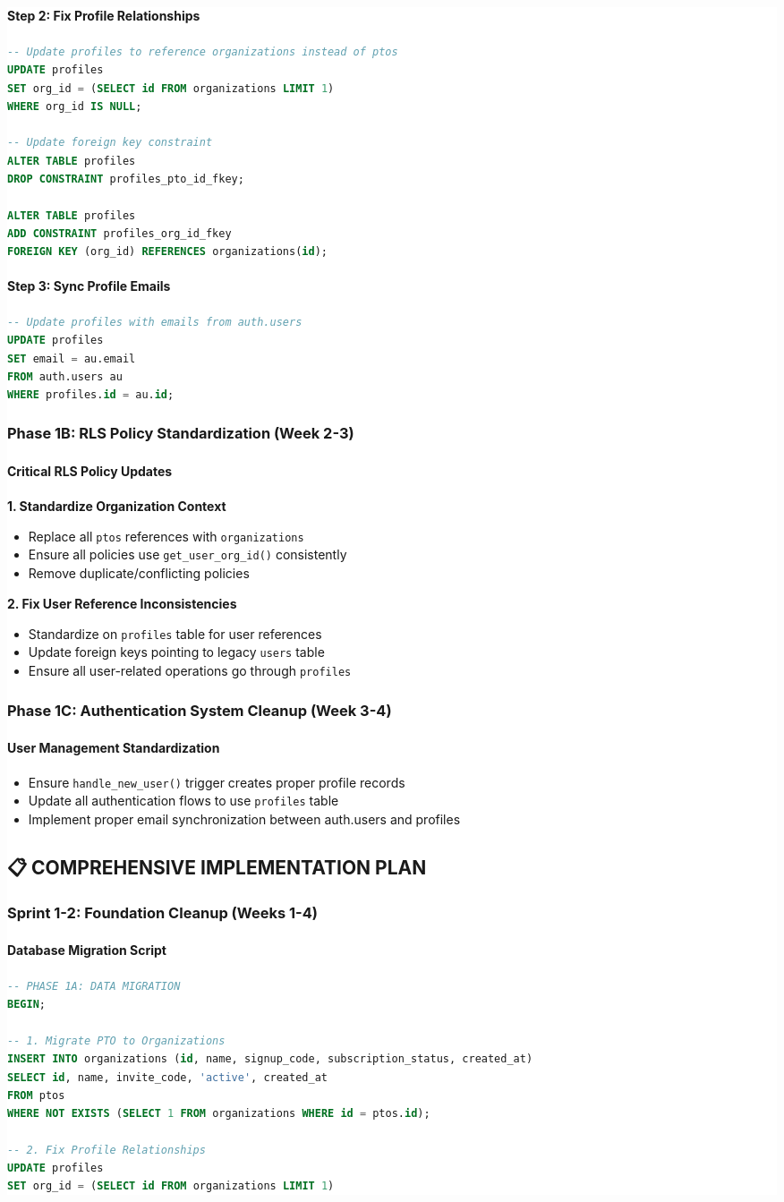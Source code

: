 #### **Step 2: Fix Profile Relationships**
```sql
-- Update profiles to reference organizations instead of ptos
UPDATE profiles 
SET org_id = (SELECT id FROM organizations LIMIT 1)
WHERE org_id IS NULL;

-- Update foreign key constraint
ALTER TABLE profiles 
DROP CONSTRAINT profiles_pto_id_fkey;

ALTER TABLE profiles 
ADD CONSTRAINT profiles_org_id_fkey 
FOREIGN KEY (org_id) REFERENCES organizations(id);
```

#### **Step 3: Sync Profile Emails**
```sql
-- Update profiles with emails from auth.users
UPDATE profiles 
SET email = au.email
FROM auth.users au 
WHERE profiles.id = au.id;
```

### **Phase 1B: RLS Policy Standardization (Week 2-3)**

#### **Critical RLS Policy Updates**

**1. Standardize Organization Context**
- Replace all `ptos` references with `organizations`
- Ensure all policies use `get_user_org_id()` consistently
- Remove duplicate/conflicting policies

**2. Fix User Reference Inconsistencies**
- Standardize on `profiles` table for user references
- Update foreign keys pointing to legacy `users` table
- Ensure all user-related operations go through `profiles`

### **Phase 1C: Authentication System Cleanup (Week 3-4)**

#### **User Management Standardization**
- Ensure `handle_new_user()` trigger creates proper profile records
- Update all authentication flows to use `profiles` table
- Implement proper email synchronization between auth.users and profiles

## 📋 COMPREHENSIVE IMPLEMENTATION PLAN

### **Sprint 1-2: Foundation Cleanup (Weeks 1-4)**

#### **Database Migration Script**
```sql
-- PHASE 1A: DATA MIGRATION
BEGIN;

-- 1. Migrate PTO to Organizations
INSERT INTO organizations (id, name, signup_code, subscription_status, created_at)
SELECT id, name, invite_code, 'active', created_at 
FROM ptos
WHERE NOT EXISTS (SELECT 1 FROM organizations WHERE id = ptos.id);

-- 2. Fix Profile Relationships
UPDATE profiles 
SET org_id = (SELECT id FROM organizations LIMIT 1)
```